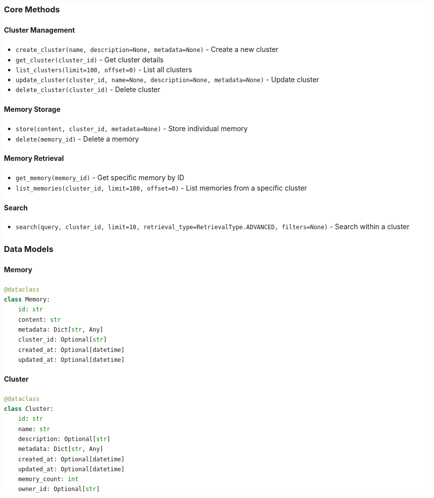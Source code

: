 ### Core Methods

#### Cluster Management

- `create_cluster(name, description=None, metadata=None)` - Create a new cluster
- `get_cluster(cluster_id)` - Get cluster details
- `list_clusters(limit=100, offset=0)` - List all clusters
- `update_cluster(cluster_id, name=None, description=None, metadata=None)` - Update cluster
- `delete_cluster(cluster_id)` - Delete cluster

#### Memory Storage

- `store(content, cluster_id, metadata=None)` - Store individual memory
- `delete(memory_id)` - Delete a memory

#### Memory Retrieval

- `get_memory(memory_id)` - Get specific memory by ID
- `list_memories(cluster_id, limit=100, offset=0)` - List memories from a specific cluster

#### Search

- `search(query, cluster_id, limit=10, retrieval_type=RetrievalType.ADVANCED, filters=None)` - Search within a cluster

### Data Models

#### Memory

```python
@dataclass
class Memory:
    id: str
    content: str
    metadata: Dict[str, Any]
    cluster_id: Optional[str]
    created_at: Optional[datetime]
    updated_at: Optional[datetime]
```

#### Cluster

```python
@dataclass
class Cluster:
    id: str
    name: str
    description: Optional[str]
    metadata: Dict[str, Any]
    created_at: Optional[datetime]
    updated_at: Optional[datetime]
    memory_count: int
    owner_id: Optional[str]
```
